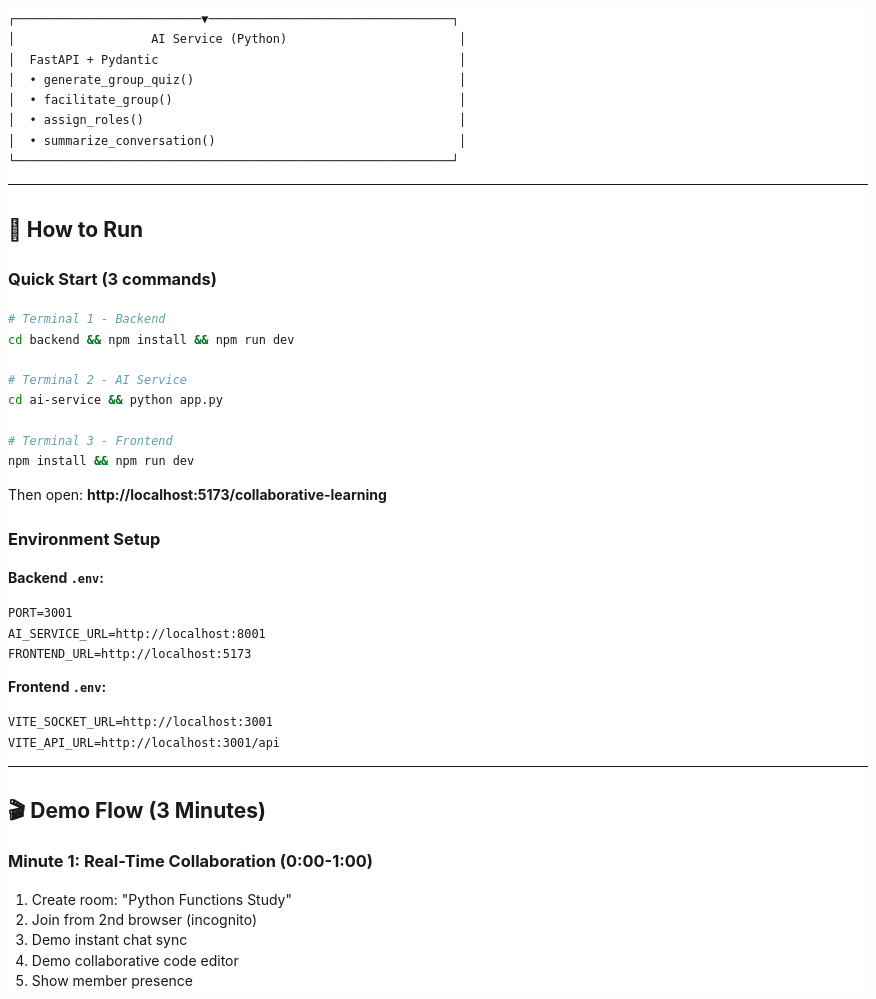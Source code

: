 ```
┌──────────────────────────▼──────────────────────────────────┐
│                   AI Service (Python)                        │
│  FastAPI + Pydantic                                          │
│  • generate_group_quiz()                                     │
│  • facilitate_group()                                        │
│  • assign_roles()                                            │
│  • summarize_conversation()                                  │
└─────────────────────────────────────────────────────────────┘
```

---

## 🚀 How to Run

### Quick Start (3 commands)

```bash
# Terminal 1 - Backend
cd backend && npm install && npm run dev

# Terminal 2 - AI Service  
cd ai-service && python app.py

# Terminal 3 - Frontend
npm install && npm run dev
```

Then open: **http://localhost:5173/collaborative-learning**

### Environment Setup

**Backend `.env`:**
```env
PORT=3001
AI_SERVICE_URL=http://localhost:8001
FRONTEND_URL=http://localhost:5173
```

**Frontend `.env`:**
```env
VITE_SOCKET_URL=http://localhost:3001
VITE_API_URL=http://localhost:3001/api
```

---

## 🎬 Demo Flow (3 Minutes)

### Minute 1: Real-Time Collaboration (0:00-1:00)
1. Create room: "Python Functions Study"
2. Join from 2nd browser (incognito)
3. Demo instant chat sync
4. Demo collaborative code editor
5. Show member presence
